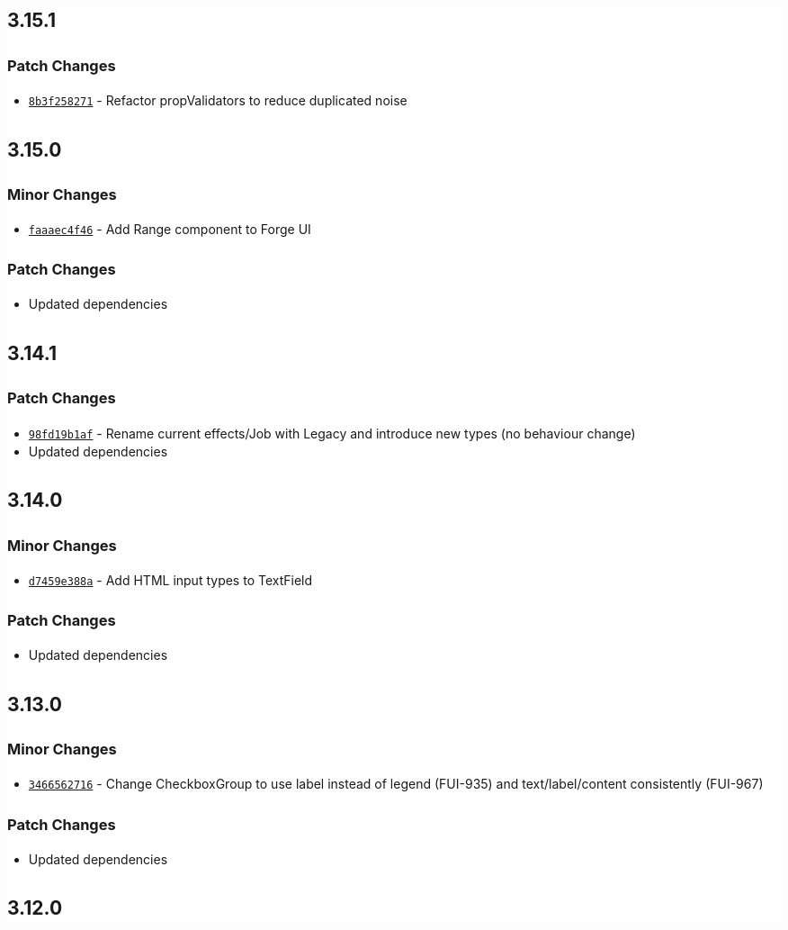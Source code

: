 ## 3.15.1

### Patch Changes

- [`8b3f258271`](https://bitbucket.org/atlassian/atlassian-frontend/commits/8b3f258271) - Refactor propValidators to reduce duplicated noise

## 3.15.0

### Minor Changes

- [`faaaec4f46`](https://bitbucket.org/atlassian/atlassian-frontend/commits/faaaec4f46) - Add Range component to Forge UI

### Patch Changes

- Updated dependencies

## 3.14.1

### Patch Changes

- [`98fd19b1af`](https://bitbucket.org/atlassian/atlassian-frontend/commits/98fd19b1af) - Rename current effects/Job with Legacy and introduce new types (no behaviour change)
- Updated dependencies

## 3.14.0

### Minor Changes

- [`d7459e388a`](https://bitbucket.org/atlassian/atlassian-frontend/commits/d7459e388a) - Add HTML input types to TextField

### Patch Changes

- Updated dependencies

## 3.13.0

### Minor Changes

- [`3466562716`](https://bitbucket.org/atlassian/atlassian-frontend/commits/3466562716) - Change CheckboxGroup to use label instead of legend (FUI-935) and text/label/content consistently (FUI-967)

### Patch Changes

- Updated dependencies

## 3.12.0
